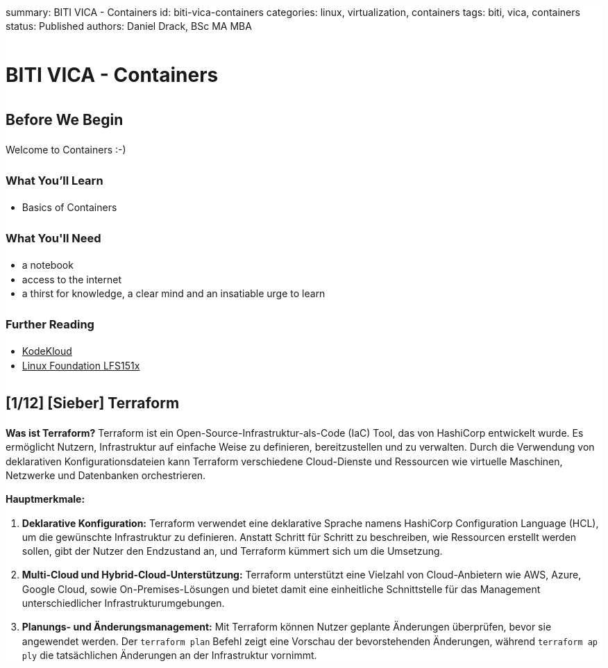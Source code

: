 summary: BITI VICA - Containers
id: biti-vica-containers
categories: linux, virtualization, containers
tags: biti, vica, containers
status: Published
authors: Daniel Drack, BSc MA MBA

# BITI VICA - Containers



## Before We Begin

Welcome to Containers :-)

### What You’ll Learn

- Basics of Containers

### What You'll Need

- a notebook
- access to the internet
- a thirst for knowledge, a clear mind and an insatiable urge to learn

### Further Reading

- [KodeKloud](https://kodekloud.com/)
- [Linux Foundation LFS151x](https://training.linuxfoundation.org/training/introduction-to-cloud-infrastructure-technologies/)

## [1/12] [Sieber] Terraform

**Was ist Terraform?**
Terraform ist ein Open-Source-Infrastruktur-als-Code (IaC) Tool, das von HashiCorp entwickelt wurde. Es ermöglicht Nutzern, Infrastruktur auf einfache Weise zu definieren, bereitzustellen und zu verwalten. Durch die Verwendung von deklarativen Konfigurationsdateien kann Terraform verschiedene Cloud-Dienste und Ressourcen wie virtuelle Maschinen, Netzwerke und Datenbanken orchestrieren.

**Hauptmerkmale:**
1. **Deklarative Konfiguration:**
   Terraform verwendet eine deklarative Sprache namens HashiCorp Configuration Language (HCL), um die gewünschte Infrastruktur zu definieren. Anstatt Schritt für Schritt zu beschreiben, wie Ressourcen erstellt werden sollen, gibt der Nutzer den Endzustand an, und Terraform kümmert sich um die Umsetzung.

2. **Multi-Cloud und Hybrid-Cloud-Unterstützung:**
   Terraform unterstützt eine Vielzahl von Cloud-Anbietern wie AWS, Azure, Google Cloud, sowie On-Premises-Lösungen und bietet damit eine einheitliche Schnittstelle für das Management unterschiedlicher Infrastrukturumgebungen.

3. **Planungs- und Änderungsmanagement:**
   Mit Terraform können Nutzer geplante Änderungen überprüfen, bevor sie angewendet werden. Der `terraform plan` Befehl zeigt eine Vorschau der bevorstehenden Änderungen, während `terraform apply` die tatsächlichen Änderungen an der Infrastruktur vornimmt.
